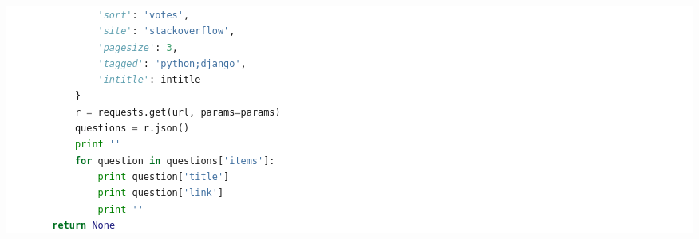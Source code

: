 ```python
                'sort': 'votes',
                'site': 'stackoverflow',
                'pagesize': 3,
                'tagged': 'python;django',
                'intitle': intitle
            }
            r = requests.get(url, params=params)
            questions = r.json()
            print ''
            for question in questions['items']:
                print question['title']
                print question['link']
                print ''
        return None
```

